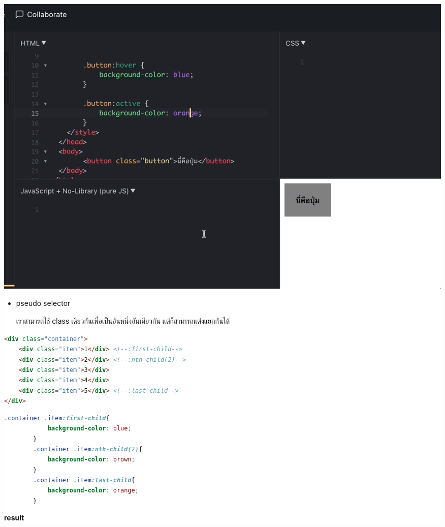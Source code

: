 ![alt text](img/psudoclass.gif)

* pseudo selector

    เราสามารถใช้ class เดียวกันเพื่อเป็นอันหนึ่งอันเดียวกัน แต่ก็สามารถแต่งแยกกันได้
```html
<div class="container">
    <div class="item">1</div> <!--:first-child-->
    <div class="item">2</div> <!--:nth-child(2)-->
    <div class="item">3</div>
    <div class="item">4</div>
    <div class="item">5</div> <!--:last-child-->
</div>
```

```css
.container .item:first-child{
            background-color: blue;
        }
        .container .item:nth-child(2){
            background-color: brown;
        }
        .container .item:last-child{
            background-color: orange;
        }
```
**result**
